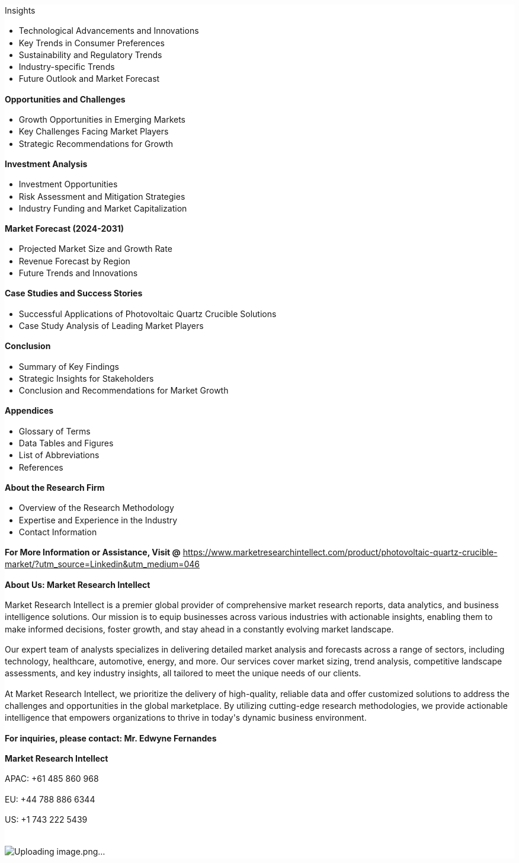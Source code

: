 Insights</strong></p><ul><li>Technological Advancements and Innovations</li><li>Key Trends in Consumer Preferences</li><li>Sustainability and Regulatory Trends</li><li>Industry-specific Trends</li><li>Future Outlook and Market Forecast</li></ul><p><strong>Opportunities and Challenges</strong></p><ul><li>Growth Opportunities in Emerging Markets</li><li>Key Challenges Facing Market Players</li><li>Strategic Recommendations for Growth</li></ul><p><strong>Investment Analysis</strong></p><ul><li>Investment Opportunities</li><li>Risk Assessment and Mitigation Strategies</li><li>Industry Funding and Market Capitalization</li></ul><p><strong>Market Forecast (2024-2031)</strong></p><ul><li>Projected Market Size and Growth Rate</li><li>Revenue Forecast by Region</li><li>Future Trends and Innovations</li></ul><p><strong>Case Studies and Success Stories</strong></p><ul><li>Successful Applications of Photovoltaic Quartz Crucible Solutions</li><li>Case Study Analysis of Leading Market Players</li></ul><p><strong>Conclusion</strong></p><ul><li>Summary of Key Findings</li><li>Strategic Insights for Stakeholders</li><li>Conclusion and Recommendations for Market Growth</li></ul><p><strong>Appendices</strong></p><ul><li>Glossary of Terms</li><li>Data Tables and Figures</li><li>List of Abbreviations</li><li>References</li></ul><p><strong>About the Research Firm</strong></p><ul><li>Overview of the Research Methodology</li><li>Expertise and Experience in the Industry</li><li>Contact Information</li></ul></div><div class="article-main__content" data-test-id="publishing-text-block"><p><span class="font-[700]"><strong>For More Information or Assistance, Visit @</strong>&nbsp;<a href="https://www.marketresearchintellect.com/product/photovoltaic-quartz-crucible-market/?utm_source=Linkedin&utm_medium=046">https://www.marketresearchintellect.com/product/photovoltaic-quartz-crucible-market/?utm_source=Linkedin&utm_medium=046</a></span></p><p><strong>About Us: Market Research Intellect</strong></p><p>Market Research Intellect is a premier global provider of comprehensive market research reports, data analytics, and business intelligence solutions. Our mission is to equip businesses across various industries with actionable insights, enabling them to make informed decisions, foster growth, and stay ahead in a constantly evolving market landscape.</p><p>Our expert team of analysts specializes in delivering detailed market analysis and forecasts across a range of sectors, including technology, healthcare, automotive, energy, and more. Our services cover market sizing, trend analysis, competitive landscape assessments, and key industry insights, all tailored to meet the unique needs of our clients.</p><p>At Market Research Intellect, we prioritize the delivery of high-quality, reliable data and offer customized solutions to address the challenges and opportunities in the global marketplace. By utilizing cutting-edge research methodologies, we provide actionable intelligence that empowers organizations to thrive in today's dynamic business environment.</p><p><strong>For inquiries, please contact: Mr. Edwyne Fernandes</strong></p><p><strong>Market Research Intellect</strong></p><p>APAC: +61 485 860 968</p><p>EU: +44 788 886 6344</p><p>US: +1 743 222 5439</p></div><div class="article-main__content" data-test-id="publishing-text-block">&nbsp;</div>
![Uploading image.png…]()
